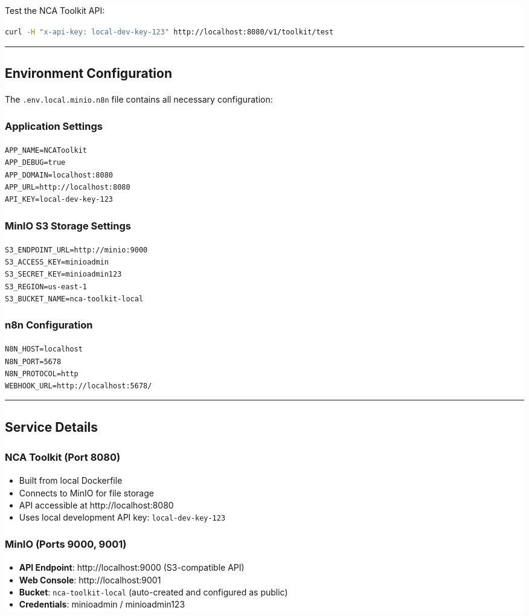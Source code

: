 Test the NCA Toolkit API:

```bash
curl -H "x-api-key: local-dev-key-123" http://localhost:8080/v1/toolkit/test
```

---

## Environment Configuration

The `.env.local.minio.n8n` file contains all necessary configuration:

### Application Settings
```env
APP_NAME=NCAToolkit
APP_DEBUG=true
APP_DOMAIN=localhost:8080
APP_URL=http://localhost:8080
API_KEY=local-dev-key-123
```

### MinIO S3 Storage Settings
```env
S3_ENDPOINT_URL=http://minio:9000
S3_ACCESS_KEY=minioadmin
S3_SECRET_KEY=minioadmin123
S3_REGION=us-east-1
S3_BUCKET_NAME=nca-toolkit-local
```

### n8n Configuration
```env
N8N_HOST=localhost
N8N_PORT=5678
N8N_PROTOCOL=http
WEBHOOK_URL=http://localhost:5678/
```

---

## Service Details

### NCA Toolkit (Port 8080)
- Built from local Dockerfile
- Connects to MinIO for file storage
- API accessible at http://localhost:8080
- Uses local development API key: `local-dev-key-123`

### MinIO (Ports 9000, 9001)
- **API Endpoint**: http://localhost:9000 (S3-compatible API)
- **Web Console**: http://localhost:9001
- **Bucket**: `nca-toolkit-local` (auto-created and configured as public)
- **Credentials**: minioadmin / minioadmin123

